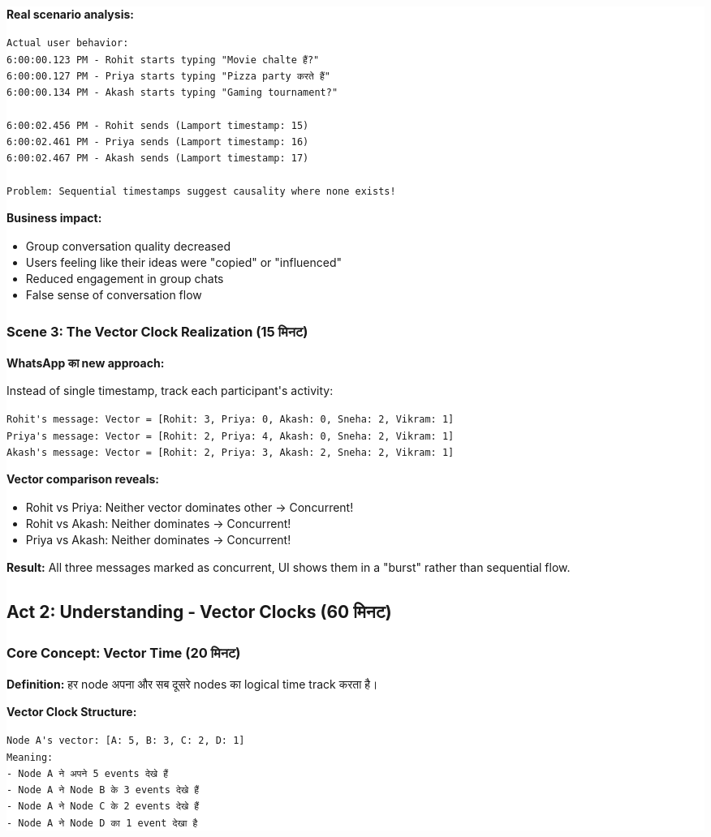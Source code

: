 **Real scenario analysis:**
```
Actual user behavior:
6:00:00.123 PM - Rohit starts typing "Movie chalte हैं?"
6:00:00.127 PM - Priya starts typing "Pizza party करते हैं"
6:00:00.134 PM - Akash starts typing "Gaming tournament?"

6:00:02.456 PM - Rohit sends (Lamport timestamp: 15)
6:00:02.461 PM - Priya sends (Lamport timestamp: 16)  
6:00:02.467 PM - Akash sends (Lamport timestamp: 17)

Problem: Sequential timestamps suggest causality where none exists!
```

**Business impact:**
- Group conversation quality decreased
- Users feeling like their ideas were "copied" or "influenced"
- Reduced engagement in group chats
- False sense of conversation flow

### Scene 3: The Vector Clock Realization (15 मिनट)

**WhatsApp का new approach:**

Instead of single timestamp, track each participant's activity:

```
Rohit's message: Vector = [Rohit: 3, Priya: 0, Akash: 0, Sneha: 2, Vikram: 1]
Priya's message: Vector = [Rohit: 2, Priya: 4, Akash: 0, Sneha: 2, Vikram: 1]  
Akash's message: Vector = [Rohit: 2, Priya: 3, Akash: 2, Sneha: 2, Vikram: 1]
```

**Vector comparison reveals:**
- Rohit vs Priya: Neither vector dominates other → Concurrent!
- Rohit vs Akash: Neither dominates → Concurrent!
- Priya vs Akash: Neither dominates → Concurrent!

**Result:** All three messages marked as concurrent, UI shows them in a "burst" rather than sequential flow.

## Act 2: Understanding - Vector Clocks (60 मिनट)

### Core Concept: Vector Time (20 मिनट)

**Definition:** हर node अपना और सब दूसरे nodes का logical time track करता है।

**Vector Clock Structure:**
```
Node A's vector: [A: 5, B: 3, C: 2, D: 1]
Meaning:
- Node A ने अपने 5 events देखे हैं
- Node A ने Node B के 3 events देखे हैं
- Node A ने Node C के 2 events देखे हैं  
- Node A ने Node D का 1 event देखा है
```
